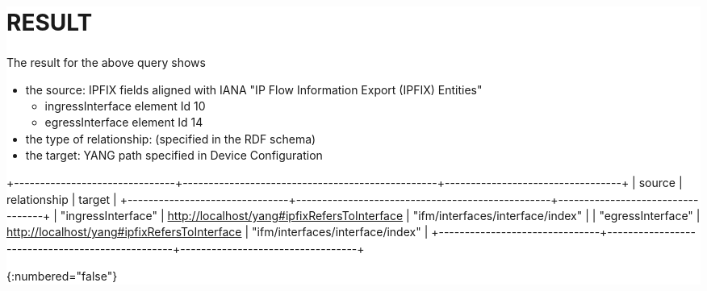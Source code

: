 
# RESULT

The result for the above query shows 
- the source: IPFIX fields aligned with IANA "IP Flow Information Export (IPFIX) Entities"
  - ingressInterface element Id 10
  - egressInterface element Id 14
- the type of relationship: (specified in the RDF schema)
- the target: YANG path specified in Device Configuration

+-------------------------------+-------------------------------------------------+----------------------------------+
| source                        | relationship                                    | target                           |
+-------------------------------+-------------------------------------------------+----------------------------------+
| "ingressInterface"            | <http://localhost/yang#ipfixRefersToInterface>  | "ifm/interfaces/interface/index" |
| "egressInterface"             | <http://localhost/yang#ipfixRefersToInterface>  | "ifm/interfaces/interface/index" |
+-------------------------------+-------------------------------------------------+----------------------------------+

{:numbered="false"}